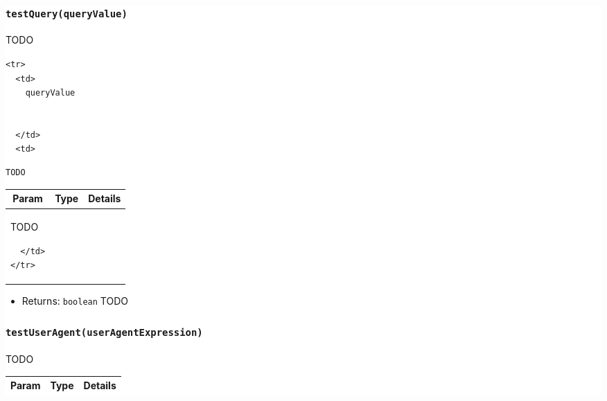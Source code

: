 <div id="testQuery"></div>

<h3>
<code>testQuery(queryValue)</code>
  

</h3>

TODO


<table class="table" style="margin:0;">
  <thead>
    <tr>
      <th>Param</th>
      <th>Type</th>
      <th>Details</th>
    </tr>
  </thead>
  <tbody>
    
    <tr>
      <td>
        queryValue
        
        
      </td>
      <td>
        
  <code>TODO</code>
      </td>
      <td>
        <p>TODO</p>

        
      </td>
    </tr>
    
  </tbody>
</table>





* Returns: 
  <code>boolean</code> TODO




<div id="testUserAgent"></div>

<h3>
<code>testUserAgent(userAgentExpression)</code>
  

</h3>

TODO


<table class="table" style="margin:0;">
  <thead>
    <tr>
      <th>Param</th>
      <th>Type</th>
      <th>Details</th>
    </tr>
  </thead>
  <tbody>
    